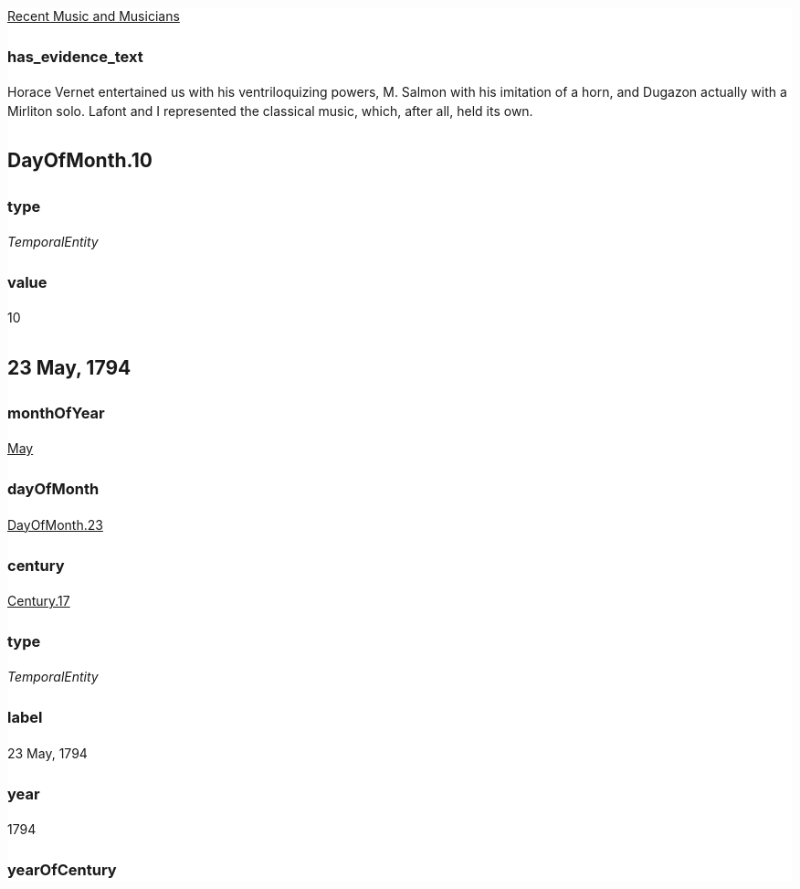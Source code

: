 
[Recent Music and Musicians](#Recent-Music-and-Musicians)

### has_evidence_text


Horace Vernet entertained us with his ventriloquizing powers, M. Salmon with his imitation of a horn, and Dugazon actually with a Mirliton solo. Lafont and I represented the classical music, which, after all, held its own.

## DayOfMonth.10

### type


*TemporalEntity*

### value


10

## 23 May, 1794

### monthOfYear


[May](#May)

### dayOfMonth


[DayOfMonth.23](#DayOfMonth.23)

### century


[Century.17](#Century.17)

### type


*TemporalEntity*

### label


23 May, 1794

### year


1794

### yearOfCentury
